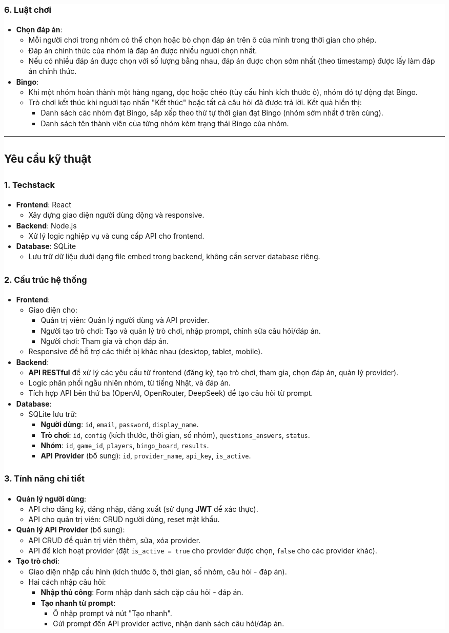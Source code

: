 ### 6. Luật chơi
- **Chọn đáp án**:
  - Mỗi người chơi trong nhóm có thể chọn hoặc bỏ chọn đáp án trên ô của mình trong thời gian cho phép.
  - Đáp án chính thức của nhóm là đáp án được nhiều người chọn nhất.
  - Nếu có nhiều đáp án được chọn với số lượng bằng nhau, đáp án được chọn sớm nhất (theo timestamp) được lấy làm đáp án chính thức.
- **Bingo**:
  - Khi một nhóm hoàn thành một hàng ngang, dọc hoặc chéo (tùy cấu hình kích thước ô), nhóm đó tự động đạt Bingo.
  - Trò chơi kết thúc khi người tạo nhấn "Kết thúc" hoặc tất cả câu hỏi đã được trả lời. Kết quả hiển thị:
    - Danh sách các nhóm đạt Bingo, sắp xếp theo thứ tự thời gian đạt Bingo (nhóm sớm nhất ở trên cùng).
    - Danh sách tên thành viên của từng nhóm kèm trạng thái Bingo của nhóm.

---

## Yêu cầu kỹ thuật

### 1. Techstack
- **Frontend**: React
  - Xây dựng giao diện người dùng động và responsive.
- **Backend**: Node.js
  - Xử lý logic nghiệp vụ và cung cấp API cho frontend.
- **Database**: SQLite
  - Lưu trữ dữ liệu dưới dạng file embed trong backend, không cần server database riêng.

### 2. Cấu trúc hệ thống
- **Frontend**:
  - Giao diện cho:
    - Quản trị viên: Quản lý người dùng và API provider.
    - Người tạo trò chơi: Tạo và quản lý trò chơi, nhập prompt, chỉnh sửa câu hỏi/đáp án.
    - Người chơi: Tham gia và chọn đáp án.
  - Responsive để hỗ trợ các thiết bị khác nhau (desktop, tablet, mobile).
- **Backend**:
  - **API RESTful** để xử lý các yêu cầu từ frontend (đăng ký, tạo trò chơi, tham gia, chọn đáp án, quản lý provider).
  - Logic phân phối ngẫu nhiên nhóm, từ tiếng Nhật, và đáp án.
  - Tích hợp API bên thứ ba (OpenAI, OpenRouter, DeepSeek) để tạo câu hỏi từ prompt.
- **Database**:
  - SQLite lưu trữ:
    - **Người dùng**: `id`, `email`, `password`, `display_name`.
    - **Trò chơi**: `id`, `config` (kích thước, thời gian, số nhóm), `questions_answers`, `status`.
    - **Nhóm**: `id`, `game_id`, `players`, `bingo_board`, `results`.
    - **API Provider** (bổ sung): `id`, `provider_name`, `api_key`, `is_active`.

### 3. Tính năng chi tiết
- **Quản lý người dùng**:
  - API cho đăng ký, đăng nhập, đăng xuất (sử dụng **JWT** để xác thực).
  - API cho quản trị viên: CRUD người dùng, reset mật khẩu.
- **Quản lý API Provider** (bổ sung):
  - API CRUD để quản trị viên thêm, sửa, xóa provider.
  - API để kích hoạt provider (đặt `is_active = true` cho provider được chọn, `false` cho các provider khác).
- **Tạo trò chơi**:
  - Giao diện nhập cấu hình (kích thước ô, thời gian, số nhóm, câu hỏi - đáp án).
  - Hai cách nhập câu hỏi:
    - **Nhập thủ công**: Form nhập danh sách cặp câu hỏi - đáp án.
    - **Tạo nhanh từ prompt**:
      - Ô nhập prompt và nút "Tạo nhanh".
      - Gửi prompt đến API provider active, nhận danh sách câu hỏi/đáp án.